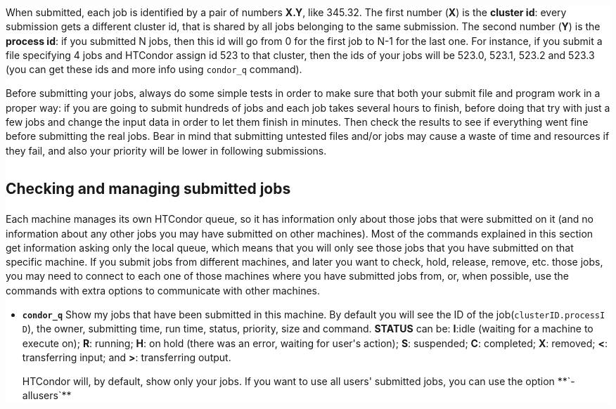 When submitted, each job is identified by a pair of numbers **X.Y**, like
345.32. The first number (**X**) is the **cluster id**: every submission gets a
different cluster id, that is shared by all jobs belonging to the same
submission. The second number (**Y**) is the **process id**: if you submitted N
jobs, then this id will go from 0 for the first job to N-1 for the last one. For
instance, if you submit a file specifying 4 jobs and HTCondor assign id 523 to
that cluster, then the ids of your jobs will be 523.0, 523.1, 523.2 and 523.3
(you can get these ids and more info using `condor_q` command).

<div class="mdframed">
<div class="warning">
Before submitting your jobs, always do some simple tests in order to make sure
that both your submit file and program work in a proper way: if you are going to
submit hundreds of jobs and each job takes several hours to finish, before doing
that try with just a few jobs and change the input data in order to let them
finish in minutes. Then check the results to see if everything went fine before
submitting the real jobs. Bear in mind that submitting untested files and/or
jobs may cause a waste of time and resources if they fail, and also your
priority will be lower in following submissions.

</div>

</div>


<a id="orgb331372"></a>

## Checking and managing submitted jobs

<div class="mdframed">
<div class="note">
Each machine manages its own HTCondor queue, so it has information only about
those jobs that were submitted on it (and no information about any other jobs
you may have submitted on other machines). Most of the commands explained in
this section get information asking only the local queue, which means that you
will only see those jobs that you have submitted on that specific machine. If
you submit jobs from different machines, and later you want to check, hold,
release, remove, etc. those jobs, you may need to connect to each one of those
machines where you have submitted jobs from, or, when possible, use the commands
with extra options to communicate with other machines.

</div>

</div>

-   **`condor_q`** Show my jobs that have been submitted in this machine. By default
    you will see the ID of the job(`clusterID.processID`), the owner, submitting
    time, run time, status, priority, size and command. **STATUS** can be: **I**:idle
    (waiting for a machine to execute on); **R**: running; **H**: on hold (there was
    an error, waiting for user's action); **S**: suspended; **C**: completed; **X**:
    removed; **<**: transferring input; and **>**: transferring output. 
    
    <div class="mdframed">
    <div class="note">
    HTCondor will, by default, show only your jobs. If you want to use all
    users' submitted jobs, you can use the option **`-allusers`**
    